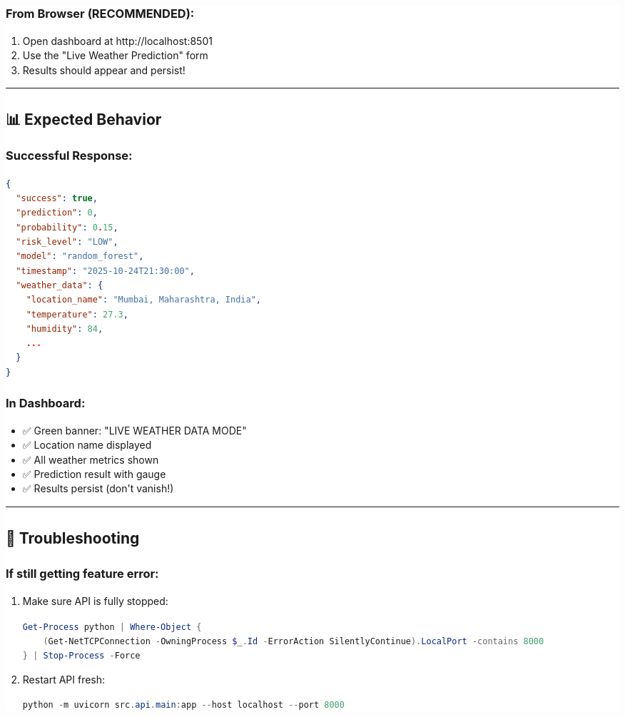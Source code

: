 ### From Browser (RECOMMENDED):
1. Open dashboard at http://localhost:8501
2. Use the "Live Weather Prediction" form
3. Results should appear and persist!

---

## 📊 Expected Behavior

### Successful Response:
```json
{
  "success": true,
  "prediction": 0,
  "probability": 0.15,
  "risk_level": "LOW",
  "model": "random_forest",
  "timestamp": "2025-10-24T21:30:00",
  "weather_data": {
    "location_name": "Mumbai, Maharashtra, India",
    "temperature": 27.3,
    "humidity": 84,
    ...
  }
}
```

### In Dashboard:
- ✅ Green banner: "LIVE WEATHER DATA MODE"
- ✅ Location name displayed
- ✅ All weather metrics shown
- ✅ Prediction result with gauge
- ✅ Results persist (don't vanish!)

---

## 🐛 Troubleshooting

### If still getting feature error:
1. Make sure API is fully stopped:
   ```powershell
   Get-Process python | Where-Object {
       (Get-NetTCPConnection -OwningProcess $_.Id -ErrorAction SilentlyContinue).LocalPort -contains 8000
   } | Stop-Process -Force
   ```

2. Restart API fresh:
   ```powershell
   python -m uvicorn src.api.main:app --host localhost --port 8000
   ```
